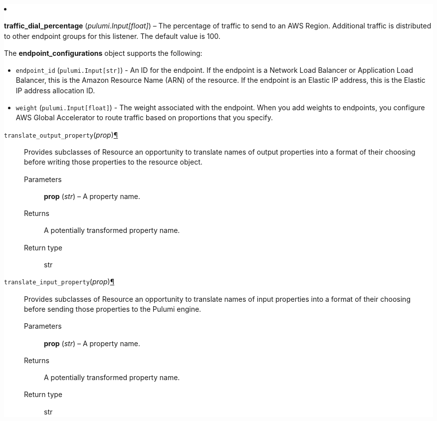 <li><p><strong>traffic_dial_percentage</strong> (<em>pulumi.Input</em><em>[</em><em>float</em><em>]</em>) – The percentage of traffic to send to an AWS Region. Additional traffic is distributed to other endpoint groups for this listener. The default value is 100.</p></li>
</ul>
</dd>
</dl>
<p>The <strong>endpoint_configurations</strong> object supports the following:</p>
<ul class="simple">
<li><p><code class="docutils literal notranslate"><span class="pre">endpoint_id</span></code> (<code class="docutils literal notranslate"><span class="pre">pulumi.Input[str]</span></code>) - An ID for the endpoint. If the endpoint is a Network Load Balancer or Application Load Balancer, this is the Amazon Resource Name (ARN) of the resource. If the endpoint is an Elastic IP address, this is the Elastic IP address allocation ID.</p></li>
<li><p><code class="docutils literal notranslate"><span class="pre">weight</span></code> (<code class="docutils literal notranslate"><span class="pre">pulumi.Input[float]</span></code>) - The weight associated with the endpoint. When you add weights to endpoints, you configure AWS Global Accelerator to route traffic based on proportions that you specify.</p></li>
</ul>
</dd></dl>

<dl class="py method">
<dt id="pulumi_aws.globalaccelerator.EndpointGroup.translate_output_property">
<code class="sig-name descname">translate_output_property</code><span class="sig-paren">(</span><em class="sig-param"><span class="n">prop</span></em><span class="sig-paren">)</span><a class="headerlink" href="#pulumi_aws.globalaccelerator.EndpointGroup.translate_output_property" title="Permalink to this definition">¶</a></dt>
<dd><p>Provides subclasses of Resource an opportunity to translate names of output properties
into a format of their choosing before writing those properties to the resource object.</p>
<dl class="field-list simple">
<dt class="field-odd">Parameters</dt>
<dd class="field-odd"><p><strong>prop</strong> (<em>str</em>) – A property name.</p>
</dd>
<dt class="field-even">Returns</dt>
<dd class="field-even"><p>A potentially transformed property name.</p>
</dd>
<dt class="field-odd">Return type</dt>
<dd class="field-odd"><p>str</p>
</dd>
</dl>
</dd></dl>

<dl class="py method">
<dt id="pulumi_aws.globalaccelerator.EndpointGroup.translate_input_property">
<code class="sig-name descname">translate_input_property</code><span class="sig-paren">(</span><em class="sig-param"><span class="n">prop</span></em><span class="sig-paren">)</span><a class="headerlink" href="#pulumi_aws.globalaccelerator.EndpointGroup.translate_input_property" title="Permalink to this definition">¶</a></dt>
<dd><p>Provides subclasses of Resource an opportunity to translate names of input properties into
a format of their choosing before sending those properties to the Pulumi engine.</p>
<dl class="field-list simple">
<dt class="field-odd">Parameters</dt>
<dd class="field-odd"><p><strong>prop</strong> (<em>str</em>) – A property name.</p>
</dd>
<dt class="field-even">Returns</dt>
<dd class="field-even"><p>A potentially transformed property name.</p>
</dd>
<dt class="field-odd">Return type</dt>
<dd class="field-odd"><p>str</p>
</dd>
</dl>
</dd></dl>
